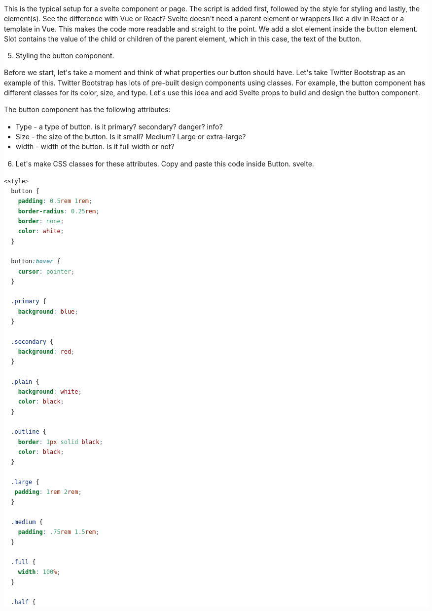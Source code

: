 This is the typical setup for a svelte component or page. The script is added first, followed by the style for styling and lastly, the element(s).
See the difference with Vue or React? Svelte doesn't need a parent element or wrappers like a div in React or a template in Vue. This makes the code more readable and straight to the point. We add a slot element inside the button element. Slot contains the value of the child or children of the parent element, which in this case, the text of the button.

5. Styling the button component.

Before we start, let's take a moment and think of what properties our button should have. Let's take Twitter Bootstrap as an example of this. Twitter Bootstrap has lots of pre-built design components using classes. For example, the button component has different classes for its color, size, and type. Let's use this idea and add Svelte props to build and design the button component.

The button component has the following attributes:

- Type - a type of button. is it primary? secondary? danger? info?
- Size - the size of the button. Is it small? Medium? Large or extra-large?
- width - width of the button. Is it full width or not?

6. Let's make CSS classes for these attributes. Copy and paste this code inside Button. svelte.

```css
<style>
  button {
    padding: 0.5rem 1rem;
    border-radius: 0.25rem;
    border: none;
    color: white;
  }

  button:hover {
    cursor: pointer;
  }

  .primary {
    background: blue;
  }

  .secondary {
    background: red;
  }

  .plain {
    background: white;
    color: black;
  }

  .outline {
    border: 1px solid black;
    color: black;
  }

  .large {
   padding: 1rem 2rem;
  }

  .medium {
    padding: .75rem 1.5rem;
  }

  .full {
    width: 100%;
  }

  .half {
```